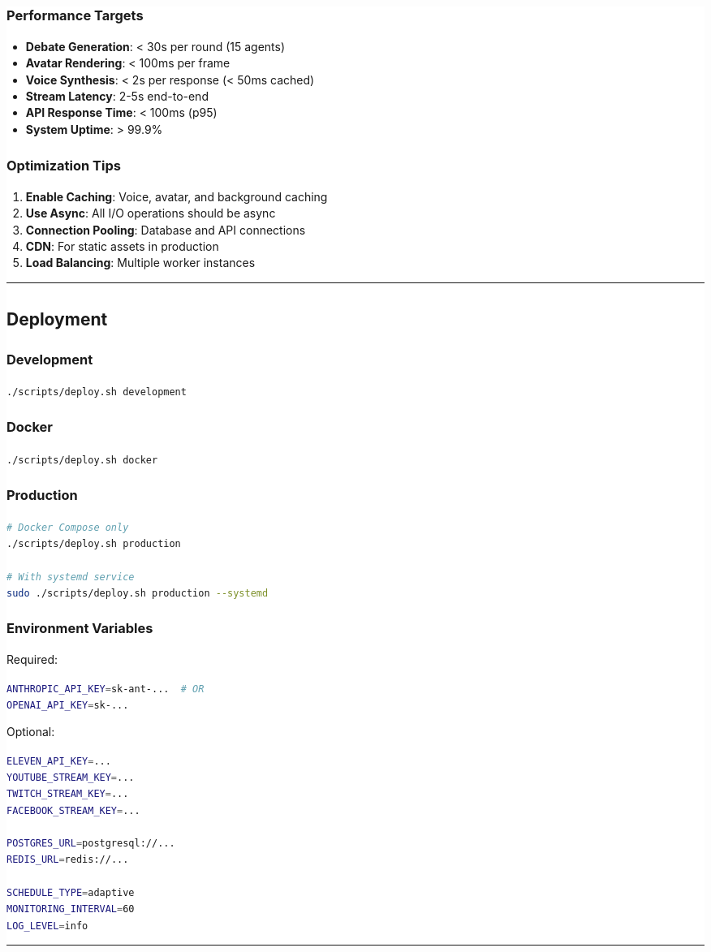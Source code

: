 ### Performance Targets

- **Debate Generation**: < 30s per round (15 agents)
- **Avatar Rendering**: < 100ms per frame
- **Voice Synthesis**: < 2s per response (< 50ms cached)
- **Stream Latency**: 2-5s end-to-end
- **API Response Time**: < 100ms (p95)
- **System Uptime**: > 99.9%

### Optimization Tips

1. **Enable Caching**: Voice, avatar, and background caching
2. **Use Async**: All I/O operations should be async
3. **Connection Pooling**: Database and API connections
4. **CDN**: For static assets in production
5. **Load Balancing**: Multiple worker instances

---

## Deployment

### Development

```bash
./scripts/deploy.sh development
```

### Docker

```bash
./scripts/deploy.sh docker
```

### Production

```bash
# Docker Compose only
./scripts/deploy.sh production

# With systemd service
sudo ./scripts/deploy.sh production --systemd
```

### Environment Variables

Required:
```bash
ANTHROPIC_API_KEY=sk-ant-...  # OR
OPENAI_API_KEY=sk-...
```

Optional:
```bash
ELEVEN_API_KEY=...
YOUTUBE_STREAM_KEY=...
TWITCH_STREAM_KEY=...
FACEBOOK_STREAM_KEY=...

POSTGRES_URL=postgresql://...
REDIS_URL=redis://...

SCHEDULE_TYPE=adaptive
MONITORING_INTERVAL=60
LOG_LEVEL=info
```

---